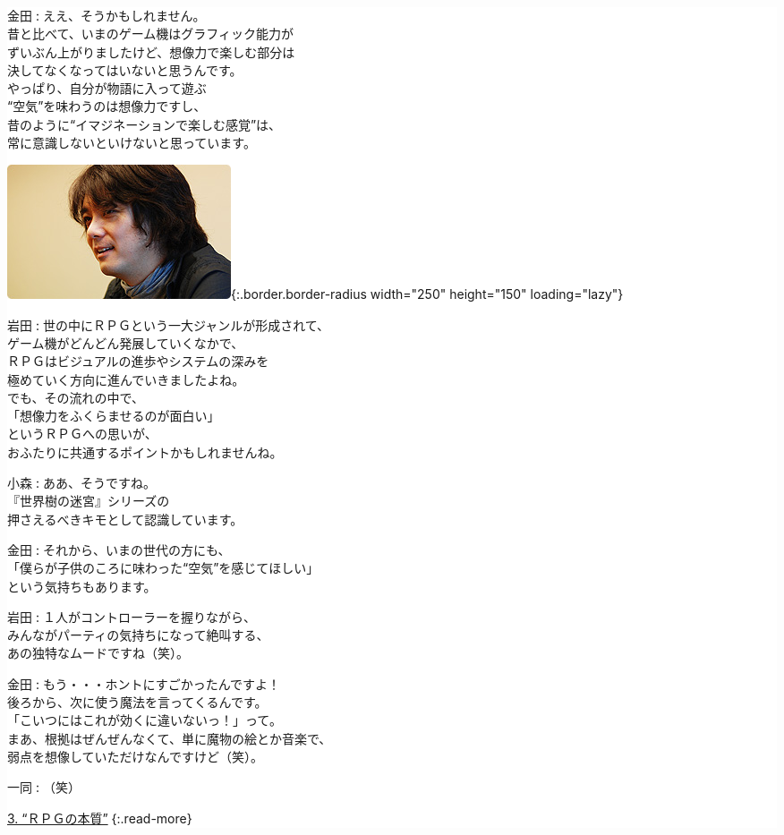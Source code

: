 金田
: ええ、そうかもしれません。<br>昔と比べて、いまのゲーム機はグラフィック能力が<br>ずいぶん上がりましたけど、想像力で楽しむ部分は<br>決してなくなってはいないと思うんです。<br>やっぱり、自分が物語に入って遊ぶ<br>“空気”を味わうのは想像力ですし、<br>昔のように“イマジネーションで楽しむ感覚”は、<br>常に意識しないといけないと思っています。

![](/others/interviews/jp/3ds/creators/vol1/img/photo8.jpg){:.border.border-radius width="250" height="150" loading="lazy"}

岩田
: 世の中にＲＰＧという一大ジャンルが形成されて、<br>ゲーム機がどんどん発展していくなかで、<br>ＲＰＧはビジュアルの進歩やシステムの深みを<br>極めていく方向に進んでいきましたよね。<br>でも、その流れの中で、<br>「想像力をふくらませるのが面白い」<br>というＲＰＧへの思いが、<br>おふたりに共通するポイントかもしれませんね。

小森
: ああ、そうですね。<br>『世界樹の迷宮』シリーズの<br>押さえるべきキモとして認識しています。

金田
: それから、いまの世代の方にも、<br>「僕らが子供のころに味わった“空気”を感じてほしい」<br>という気持ちもあります。

岩田
: １人がコントローラーを握りながら、<br>みんながパーティの気持ちになって絶叫する、<br>あの独特なムードですね（笑）。

金田
: もう・・・ホントにすごかったんですよ！<br>後ろから、次に使う魔法を言ってくるんです。<br>「こいつにはこれが効くに違いないっ！」って。<br>まあ、根拠はぜんぜんなくて、単に魔物の絵とか音楽で、<br>弱点を想像していただけなんですけど（笑）。

一同
: （笑）

[3. “ＲＰＧの本質”](3.md)
{:.read-more}

